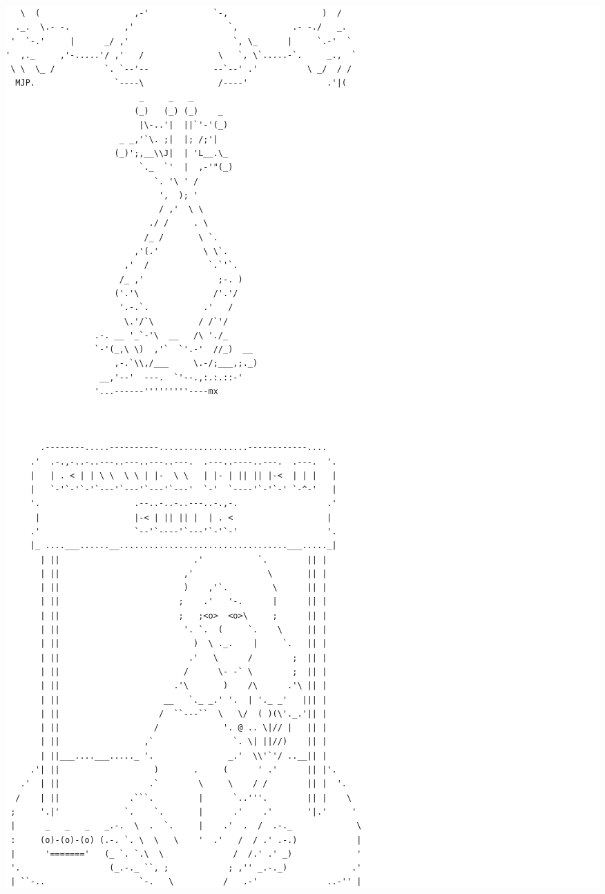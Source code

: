 ~~~~~~~~~~~~~~~~~~~~~~~
   \  (                   ,-'             `-,                   )  / 
  ._.  \.- -.           ,'                   `,           .- -./   _. 
 '  `-.'     |      _/ ,'                     `, \_      |     `.-'  ` 
'  ,._     ,'-.....'/ ,'   /               \   `, \`.....-`.     _.,  ` 
 \ \  \_ /          `. `--'--             --`--' .'          \ _/  / / 
  MJP.                `----\               /----'                .'|( 
                           _     _   _ 
                          (_)   (_) (_)    _ 
                           |\-..'|  ||`'-'(_) 
                       _ _,'`\. ;|  |; /;'| 
                      (_)';,__\\J|  | 'L__.\_ 
                           `._  `'  |  ,-'"(_) 
                              `. '\ ' / 
                               ',  ); ' 
                               / ,'  \ \ 
                             ./ /     . \ 
                            /_ /       \ `. 
                          ,'(.'         \ \`. 
                        ,'  /            `.`'`. 
                       /_ ,'               ;-. ) 
                      ('.'\               /'.'/ 
                       '.-.`.           .'   / 
                        \.'/`\         / /`'/ 
                  .-. __ '_`-'\  __   /\ './_ 
                  `-'(_,\ \)  ,'`  `'.-'  //_)  __ 
                      ,-.`\\,/___     \.-/;___,;._) 
                   __,'--'  ---.  `'--.,:.:.::-' 
                  '...------'''''''''----mx 



       .--------.....----------..................------------.... 
     .'  .-.,-..-..---..---..---..---.  .---..----..---.  .---.  '. 
     |   | . < | | \ \  \ \ | |-  \ \   | |- | || || |-<  | | |   | 
     |   `-'`-'`-'`---'`---'`---'`---'  `-'  `----'`-'`-' `-^-'   | 
     '.                   .--..-..-..---..-.,-.                  .' 
      |                   |-< | || || |  | . <                   | 
     .'                   `--'`----'`---'`-'`-'                  '. 
     |_ ....___......__..................................___....._| 
       | ||                           .'           `.        || | 
       | ||                         ,'               \       || | 
       | ||                         )    ,'`.         \      || | 
       | ||                        ;    .'   '-.      |      || | 
       | ||                        ;   ;<o>  <o>\     ;      || | 
       | ||                         '. `.  (     `.    \     || | 
       | ||                           )  \ ._.    |     `.   || | 
       | ||                          .'   \      /        ;  || | 
       | ||                         /      \- -` \        ;  || | 
       | ||                       .'\       )    /\      .'\ || | 
       | ||                     __   `._ _.' '.  | '._ _'   ||| | 
       | ||                    /  ``---``  \   \/  ( )(\'._.'|| | 
       | ||                   /             '. @ .. \|// |   || | 
       | ||                 ,`                `. \| ||//)    || | 
       | ||___....___....._ '.               _.'  \\'`'/ ..__|| | 
     .'| ||                   )       .     (      ' .'      || |'. 
   .'  | ||                  .`        \     \    / /        || |  '. 
  /    | ||              .```.         |      `..'''.        || |    \ 
 ;     '.|'             `.    `.       |      .'    .'       '|.'     ' 
 |      _   _   _   _.-.  \  .  `.     |    .'  .  /  .-._             \ 
 :     (o)-(o)-(o) (.-. `. \  \   \    '  .'   /  / .' .-.)            | 
 |      '======='   (_ `. `.\  \              /  /.' .' _)             ' 
 '.                  (_.-._ ``, ;            ; ,'' _.-._)             .' 
 | ``-..                   `-.   \          /   .-'              ..-'' | 
~~~~~~~~~~~~~~~~~~~~~~~